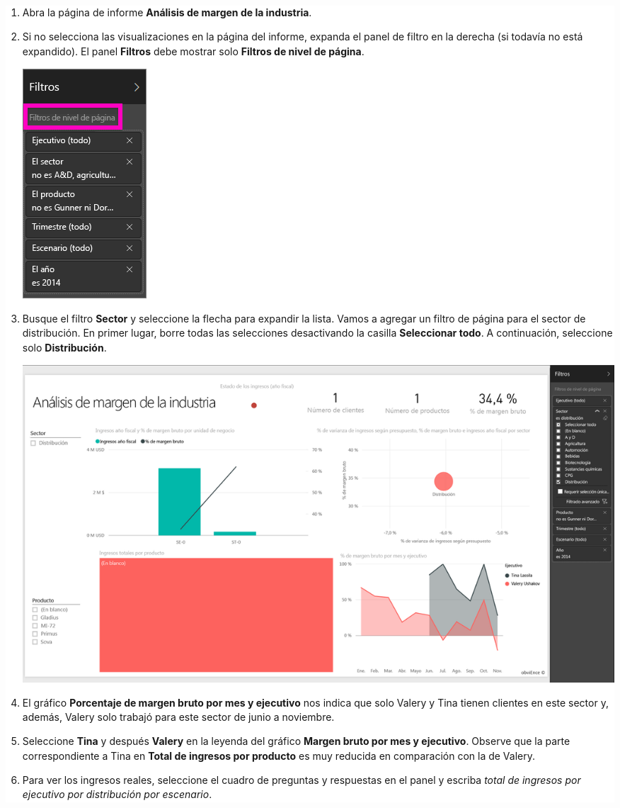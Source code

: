 1. Abra la página de informe **Análisis de margen de la industria**.
2. Si no selecciona las visualizaciones en la página del informe, expanda el panel de filtro en la derecha (si todavía no está expandido). El panel **Filtros** debe mostrar solo **Filtros de nivel de página**.  

   ![Filtros de nivel de página](media/sample-customer-profitability/power-bi-filters.png)
3. Busque el filtro **Sector** y seleccione la flecha para expandir la lista. Vamos a agregar un filtro de página para el sector de distribución. En primer lugar, borre todas las selecciones desactivando la casilla **Seleccionar todo**. A continuación, seleccione solo **Distribución**.  

   ![filtrar para distribución](media/sample-customer-profitability/customer7.png)
4. El gráfico **Porcentaje de margen bruto por mes y ejecutivo** nos indica que solo Valery y Tina tienen clientes en este sector y, además, Valery solo trabajó para este sector de junio a noviembre.   
5. Seleccione **Tina** y después **Valery** en la leyenda del gráfico **Margen bruto por mes y ejecutivo**. Observe que la parte correspondiente a Tina en **Total de ingresos por producto** es muy reducida en comparación con la de Valery.
6. Para ver los ingresos reales, seleccione el cuadro de preguntas y respuestas en el panel y escriba *total de ingresos por ejecutivo por distribución por escenario*.  
